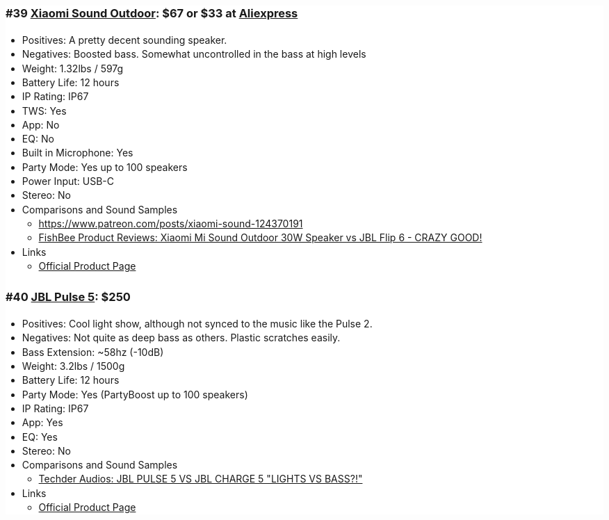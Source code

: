 ### #39 [Xiaomi Sound Outdoor](https://www.amazon.com/Xiaomi-Portable-Bluetooth-Wireless-Waterproof/dp/B0D9ZHZDV3?crid=3RA4TEAI06H5I&dib=eyJ2IjoiMSJ9.q99J2aDzdHfFkAp1RNroBh81NzfQa1-e1h74nWrFNw46wu0iF8Txs8y-tJcuth-eN2EmHNyW6cMggBKjyUJxE0PeT2nilstKGezarquzJjbjSDqKC5JdukHD4W6nKe_qdp1yD5OeRKDAP11cqGtmgqISK5_g_bYhU_TzD_BQ9B8_ye9dJYrcHV7I8DbNhpg9s2qnddmGOcEFtyfGGn51Lqb8BhYuNGWbBHHx1K5el5Q.nctcp_LM8Qx9CB4-cOvd6zfP5KCJPhh5--kuurILEUg&dib_tag=se&keywords=xiaomi%2Bsound%2Boutdoor&qid=1742234895&sprefix=xiaomi%2Bsound%2Boutdoo%2Caps%2C259&sr=8-3&th=1&linkCode=ll1&tag=rankingspea01-20&linkId=44280b93bfe81370fbc637e1e1b0054a&language=en_US&ref_=as_li_ss_tl): $67 or $33 at [Aliexpress](https://www.aliexpress.us/w/wholesale-xiaomi-sound-outdoor.html)
- Positives: A pretty decent sounding speaker.
- Negatives: Boosted bass. Somewhat uncontrolled in the bass at high levels
- Weight: 1.32lbs / 597g
- Battery Life: 12 hours
- IP Rating: IP67
- TWS: Yes
- App: No
- EQ: No
- Built in Microphone: Yes
- Party Mode: Yes up to 100 speakers
- Power Input: USB-C
- Stereo: No
- Comparisons and Sound Samples
    - <https://www.patreon.com/posts/xiaomi-sound-124370191>
    - [FishBee Product Reviews: Xiaomi Mi Sound Outdoor 30W Speaker vs JBL Flip 6 - CRAZY GOOD!](https://www.youtube.com/watch?v=HWN-qW5vvyY)
- Links
    - [Official Product Page](https://www.mi.com/global/product/xiaomi-sound-outdoor/)

### #40 [JBL Pulse 5](https://www.amazon.com/JBL-Pulse-Portable-Bluetooth-Dazzling/dp/B0BQPVNJFN/ref=sr_1_4?&_encoding=UTF8&tag=rankingspea01-20&linkCode=ur2&linkId=8b48ca45dcef93c47ad955834b1af3a6&camp=1789&creative=9325): $250

- Positives: Cool light show, although not synced to the music like the Pulse 2.
- Negatives: Not quite as deep bass as others. Plastic scratches easily.
- Bass Extension: ~58hz (-10dB)
- Weight: 3.2lbs / 1500g
- Battery Life: 12 hours
- Party Mode: Yes (PartyBoost up to 100 speakers)
- IP Rating: IP67
- App: Yes
- EQ: Yes
- Stereo: No
- Comparisons and Sound Samples
    - [Techder Audios: JBL PULSE 5 VS JBL CHARGE 5 "LIGHTS VS BASS?!"](https://www.youtube.com/watch?v=2I_EWK7p-YI)
- Links
    - [Official Product Page](https://www.jbl.com/bluetooth-speakers/PULSE-5-.html)
